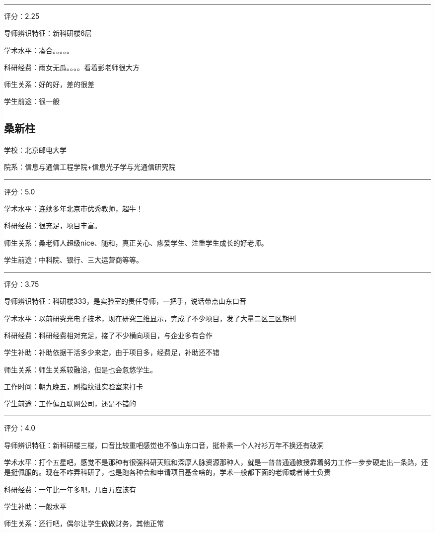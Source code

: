* * *

评分：2.25

导师辨识特征：新科研楼6层

学术水平：凑合。。。。。

科研经费：雨女无瓜。。。。看着彭老师很大方

师生关系：好的好，差的很差

学生前途：很一般

## 桑新柱

学校：北京邮电大学

院系：信息与通信工程学院+信息光子学与光通信研究院

* * *

评分：5.0

学术水平：连续多年北京市优秀教师，超牛！

科研经费：很充足，项目丰富。

师生关系：桑老师人超级nice、随和，真正关心、疼爱学生、注重学生成长的好老师。

学生前途：中科院、银行、三大运营商等等。

* * *

评分：3.75

导师辨识特征：科研楼333，是实验室的责任导师，一把手，说话带点山东口音

学术水平：以前研究光电子技术，现在研究三维显示，完成了不少项目，发了大量二区三区期刊

科研经费：科研经费相对充足，接了不少横向项目，与企业多有合作

学生补助：补助依据干活多少来定，由于项目多，经费足，补助还不错

师生关系：师生关系较融洽，但是也会忽悠学生。

工作时间：朝九晚五，刷指纹进实验室来打卡

学生前途：工作偏互联网公司，还是不错的

* * *

评分：4.0

导师辨识特征：新科研楼三楼，口音比较重吧感觉也不像山东口音，挺朴素一个人衬衫万年不换还有破洞

学术水平：打个五星吧，感觉不是那种有很强科研天赋和深厚人脉资源那种人，就是一普普通通教授靠着努力工作一步步硬走出一条路，还是挺佩服的。现在不咋弄科研了，也是跑各种会和申请项目基金啥的，学术一般都下面的老师或者博士负责

科研经费：一年比一年多吧，几百万应该有

学生补助：一般水平

师生关系：还行吧，偶尔让学生做做财务，其他正常
